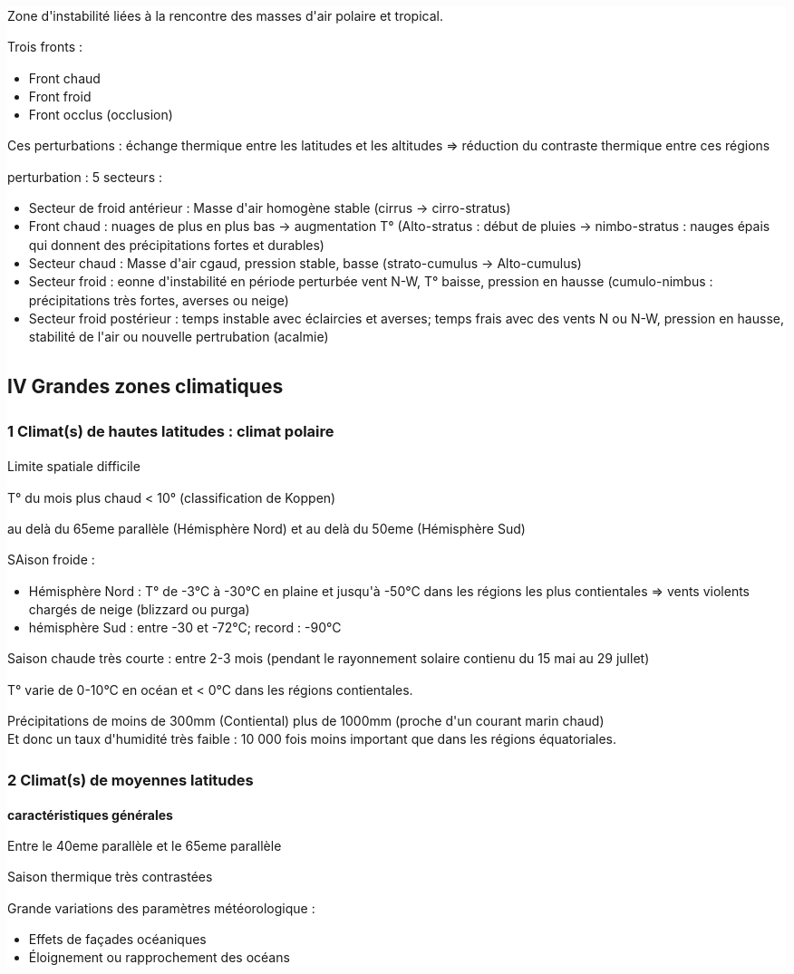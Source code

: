 Zone d'instabilité liées à la rencontre des masses d'air polaire et tropical.  

Trois fronts :  

- Front chaud  
- Front froid  
- Front occlus (occlusion)  

Ces perturbations : échange thermique entre les latitudes et les altitudes => réduction du contraste thermique entre ces régions  

perturbation : 5 secteurs :  

- Secteur de froid antérieur : Masse d'air homogène stable (cirrus -> cirro-stratus)  
- Front chaud : nuages de plus en plus bas → augmentation T° (Alto-stratus : début de pluies -> nimbo-stratus : nauges épais qui donnent des précipitations fortes et durables)  
- Secteur chaud : Masse d'air cgaud, pression stable, basse (strato-cumulus -> Alto-cumulus)  
- Secteur froid : eonne d'instabilité en période perturbée vent N-W, T° baisse, pression en hausse (cumulo-nimbus : précipitations très fortes, averses ou neige)  
- Secteur froid postérieur : temps instable avec éclaircies et averses; temps frais avec des vents N ou N-W, pression en hausse, stabilité de l'air ou nouvelle pertrubation (acalmie)  

## IV Grandes zones climatiques  

### 1 Climat(s) de hautes latitudes : climat polaire 

Limite spatiale difficile  

T° du mois plus chaud < 10° (classification de Koppen)  

au delà du 65eme parallèle (Hémisphère Nord) et au delà du 50eme (Hémisphère Sud)  

SAison froide :  

- Hémisphère Nord : T° de -3°C à -30°C en plaine et jusqu'à -50°C dans les régions les plus contientales => vents violents chargés de neige (blizzard ou purga)  
- hémisphère Sud : entre -30 et -72°C; record : -90°C  

Saison chaude très courte : entre 2-3 mois (pendant le rayonnement solaire contienu du 15 mai au 29 jullet)  

T° varie de 0-10°C en océan et < 0°C dans les régions contientales.  

Précipitations de moins de 300mm (Contiental) plus de 1000mm (proche d'un courant marin chaud)  
Et donc un taux d'humidité très faible : 10 000 fois moins important que dans les régions équatoriales.  

### 2 Climat(s) de moyennes latitudes

**caractéristiques générales**

Entre le 40eme parallèle et le 65eme parallèle  

Saison thermique très contrastées  

Grande variations des paramètres météorologique :  

- Effets de façades océaniques  
- Éloignement ou rapprochement des océans  
